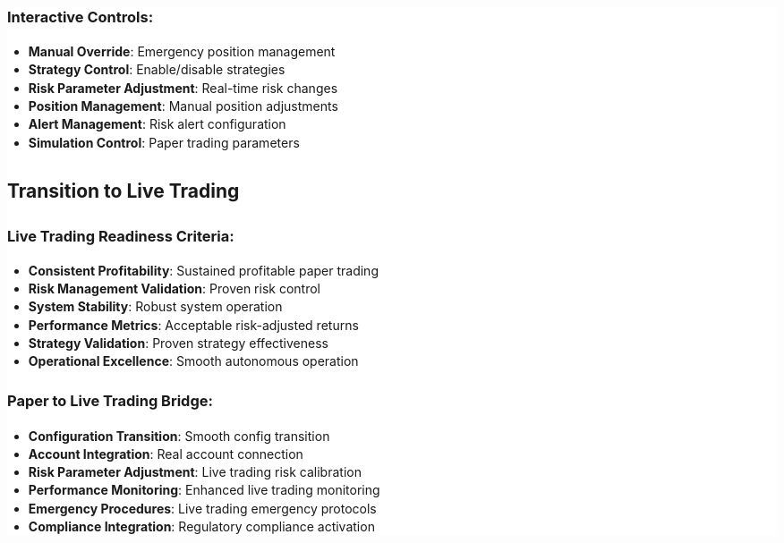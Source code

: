 ### Interactive Controls:
- **Manual Override**: Emergency position management
- **Strategy Control**: Enable/disable strategies
- **Risk Parameter Adjustment**: Real-time risk changes
- **Position Management**: Manual position adjustments
- **Alert Management**: Risk alert configuration
- **Simulation Control**: Paper trading parameters

## Transition to Live Trading

### Live Trading Readiness Criteria:
- **Consistent Profitability**: Sustained profitable paper trading
- **Risk Management Validation**: Proven risk control
- **System Stability**: Robust system operation
- **Performance Metrics**: Acceptable risk-adjusted returns
- **Strategy Validation**: Proven strategy effectiveness
- **Operational Excellence**: Smooth autonomous operation

### Paper to Live Trading Bridge:
- **Configuration Transition**: Smooth config transition
- **Account Integration**: Real account connection
- **Risk Parameter Adjustment**: Live trading risk calibration
- **Performance Monitoring**: Enhanced live trading monitoring
- **Emergency Procedures**: Live trading emergency protocols
- **Compliance Integration**: Regulatory compliance activation

